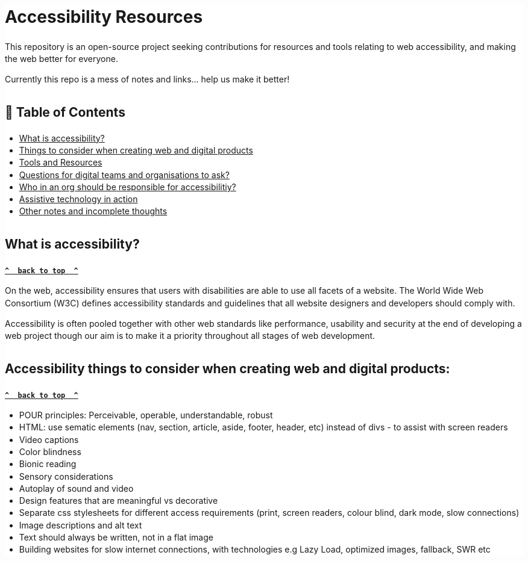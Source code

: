 # Accessibility Resources

This repository is an open-source project seeking contributions for resources and tools relating to web accessibility, and making the web better for everyone.

Currently this repo is a mess of notes and links... help us make it better!

## 📖 Table of Contents

- [What is accessibility?](#what-is-accessibility)
- [Things to consider when creating web and digital products](#accessibility-things-to-consider-when-creating-web-and-digital-products)
- [Tools and Resources](#tools-and-resources)
- [Questions for digital teams and organisations to ask?](#questions-for-digital-teams-and-organisations-to-ask)
- [Who in an org should be responsible for accessibilitiy?](#who-in-an-org-should-be-responsible-for-accessibilitiy)
- [Assistive technology in action](#assistive-technology-in-action)
- [Other notes and incomplete thoughts](#other-notes-and-incomplete-thoughts)

## What is accessibility?

**[`^  back to top  ^`](#accessibility-resources)**

On the web, accessibility ensures that users with disabilities are able to use all facets of a website. The World Wide Web Consortium (W3C) defines accessibility standards and guidelines that all website designers and developers should comply with.

Accessibility is often pooled together with other web standards like performance, usability and security at the end of developing a web project though our aim is to make it a priority throughout all stages of web development.

## Accessibility things to consider when creating web and digital products:

**[`^  back to top  ^`](#accessibility-resources)**

- POUR principles: Perceivable, operable, understandable, robust
- HTML: use sematic elements (nav, section, article, aside, footer, header, etc) instead of divs - to assist with screen readers
- Video captions
- Color blindness
- Bionic reading
- Sensory considerations
- Autoplay of sound and video
- Design features that are meaningful vs decorative
- Separate css stylesheets for different access requirements (print, screen readers, colour blind, dark mode, slow connections)
- Image descriptions and alt text
- Text should always be written, not in a flat image
- Building websites for slow internet connections, with technologies e.g Lazy Load, optimized images, fallback, SWR etc
